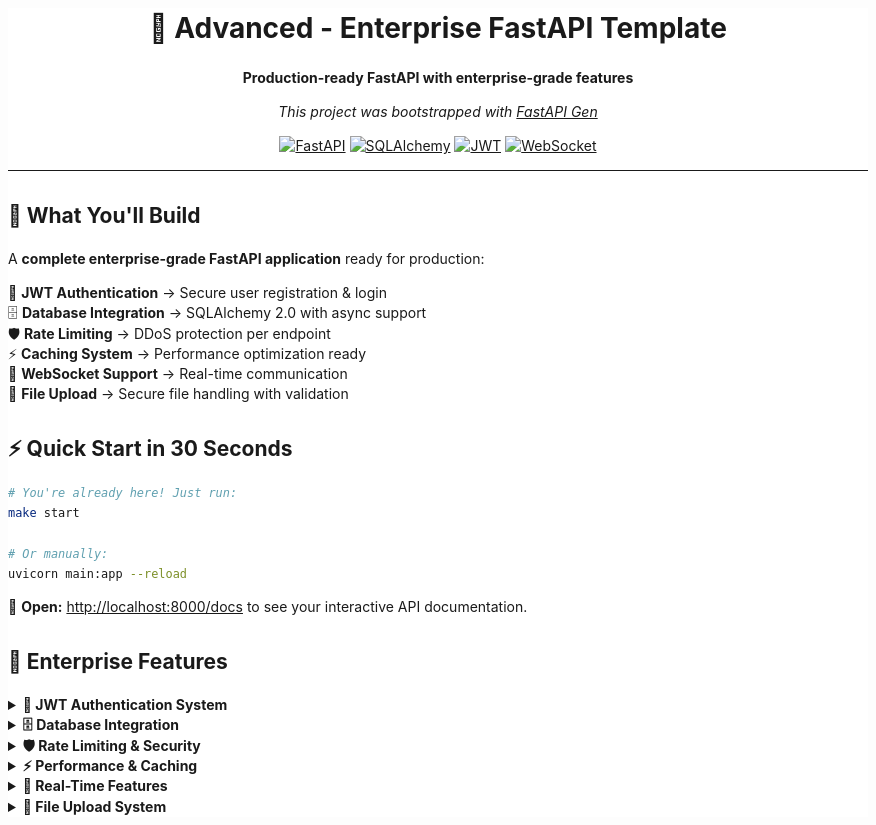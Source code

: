 <div align="center">

# 🚀 Advanced - Enterprise FastAPI Template

**Production-ready FastAPI with enterprise-grade features**

*This project was bootstrapped with [FastAPI Gen](https://github.com/mirpo/fastapi-gen)*

[![FastAPI](https://img.shields.io/badge/FastAPI-0.104+-green.svg)](https://fastapi.tiangolo.com)
[![SQLAlchemy](https://img.shields.io/badge/SQLAlchemy-2.0+-red.svg)](https://sqlalchemy.org)
[![JWT](https://img.shields.io/badge/JWT-Authentication-orange.svg)](https://jwt.io)
[![WebSocket](https://img.shields.io/badge/WebSocket-Real--time-blue.svg)](https://fastapi.tiangolo.com/advanced/websockets/)

</div>

---

## 🎯 What You'll Build

A **complete enterprise-grade FastAPI application** ready for production:

🔐 **JWT Authentication** → Secure user registration & login  
🗄️ **Database Integration** → SQLAlchemy 2.0 with async support  
🛡️ **Rate Limiting** → DDoS protection per endpoint  
⚡ **Caching System** → Performance optimization ready  
🔄 **WebSocket Support** → Real-time communication  
📁 **File Upload** → Secure file handling with validation  

## ⚡ Quick Start in 30 Seconds

```bash
# You're already here! Just run:
make start

# Or manually:
uvicorn main:app --reload
```

🚀 **Open:** [http://localhost:8000/docs](http://localhost:8000/docs) to see your interactive API documentation.

## 🌟 Enterprise Features

<details><summary><strong>🔐 JWT Authentication System</strong></summary></details>

<details><summary><strong>🗄️ Database Integration</strong></summary></details>

<details><summary><strong>🛡️ Rate Limiting & Security</strong></summary></details>

<details><summary><strong>⚡ Performance & Caching</strong></summary></details>

<details><summary><strong>🔄 Real-Time Features</strong></summary></details>

<details><summary><strong>📁 File Upload System</strong></summary></details>
